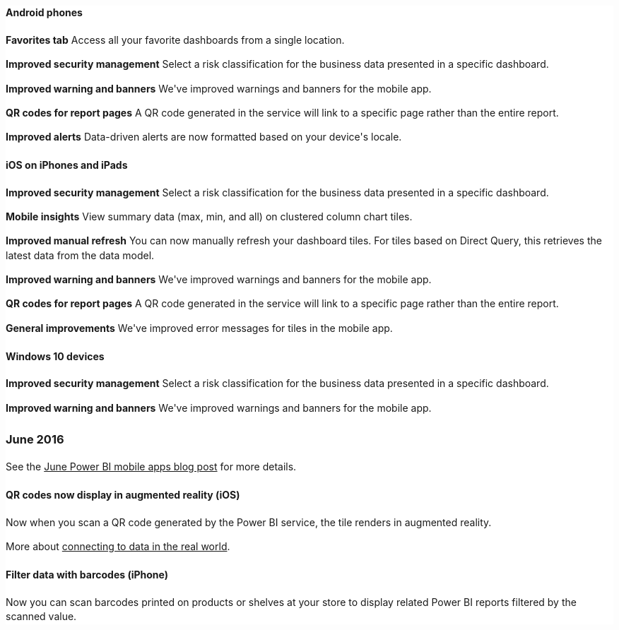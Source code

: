 #### Android phones
**Favorites tab**
Access all your favorite dashboards from a single location.

**Improved security management**
Select a risk classification for the business data presented in a specific dashboard.

**Improved warning and banners**
We've improved warnings and banners for the mobile app.

**QR codes for report pages**
A QR code generated in the service will link to a specific page rather than the entire report.

**Improved alerts**
Data-driven alerts are now formatted based on your device's locale.

#### iOS on iPhones and iPads
**Improved security management**
Select a risk classification for the business data presented in a specific dashboard.

**Mobile insights**
View summary data (max, min, and all) on clustered column chart tiles.

**Improved manual refresh**
You can now manually refresh your dashboard tiles. For tiles based on Direct Query, this retrieves the latest data from the data model.

**Improved warning and banners**
We've improved warnings and banners for the mobile app.

**QR codes for report pages**
A QR code generated in the service will link to a specific page rather than the entire report.

**General improvements**
We've improved error messages for tiles in the mobile app.

#### Windows 10 devices
**Improved security management**
Select a risk classification for the business data presented in a specific dashboard.

**Improved warning and banners**
We've improved warnings and banners for the mobile app.

### June 2016
See the [June Power BI mobile apps blog post](https://powerbi.microsoft.com/blog/power-bi-mobile-apps-update-june-2016/) for more details.

#### QR codes now display in augmented reality (iOS)
Now when you scan a QR code generated by the Power BI service, the tile renders in augmented reality. 

More about [connecting to data in the real world](mobile-apps-data-in-real-world-context.md).

#### Filter data with barcodes (iPhone)
Now you can scan barcodes printed on products or shelves at your store to display related Power BI reports filtered by the scanned value. 
